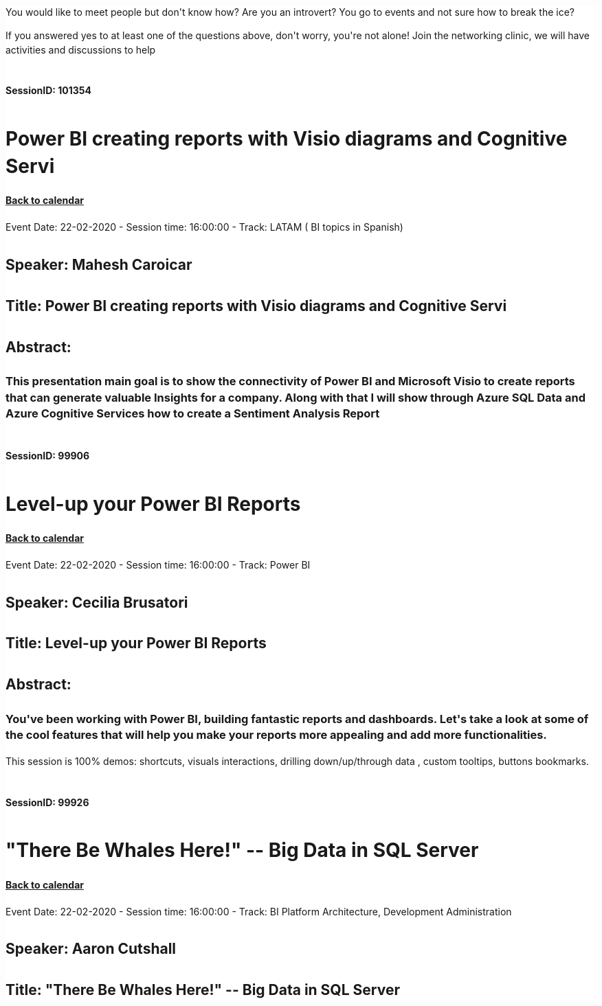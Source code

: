 You would like to meet people but don't know how? 
Are you an introvert?
You go to events and not sure how to break the ice?

If you answered yes to at least one of the questions above, don't worry, you're not alone! 
Join the networking clinic, we will have activities and discussions to help
#  
#### SessionID: 101354
# Power BI creating reports with Visio diagrams and Cognitive Servi
#### [Back to calendar](#SQLSaturday-#946---South-Florida---BI-Edition-2020)
Event Date: 22-02-2020 - Session time: 16:00:00 - Track: LATAM ( BI topics in Spanish)
## Speaker: Mahesh Caroicar
## Title: Power BI creating reports with Visio diagrams and Cognitive Servi
## Abstract:
### This presentation main goal is  to show the connectivity of Power BI and Microsoft Visio to create reports  that can generate  valuable Insights  for a company. Along with that I will show through Azure SQL Data and Azure Cognitive Services  how to  create a  Sentiment Analysis Report
#  
#### SessionID: 99906
# Level-up your Power BI Reports
#### [Back to calendar](#SQLSaturday-#946---South-Florida---BI-Edition-2020)
Event Date: 22-02-2020 - Session time: 16:00:00 - Track: Power BI
## Speaker: Cecilia Brusatori
## Title: Level-up your Power BI Reports
## Abstract:
### You've been working with Power BI, building fantastic reports and dashboards. Let's take a look at some of the cool features that will help you make your reports more appealing and add more functionalities.
This session is 100% demos: shortcuts, visuals interactions, drilling down/up/through data , custom tooltips, buttons  bookmarks.
#  
#### SessionID: 99926
# "There Be Whales Here!" -- Big Data in SQL Server
#### [Back to calendar](#SQLSaturday-#946---South-Florida---BI-Edition-2020)
Event Date: 22-02-2020 - Session time: 16:00:00 - Track: BI Platform Architecture, Development  Administration
## Speaker: Aaron Cutshall
## Title: "There Be Whales Here!" -- Big Data in SQL Server